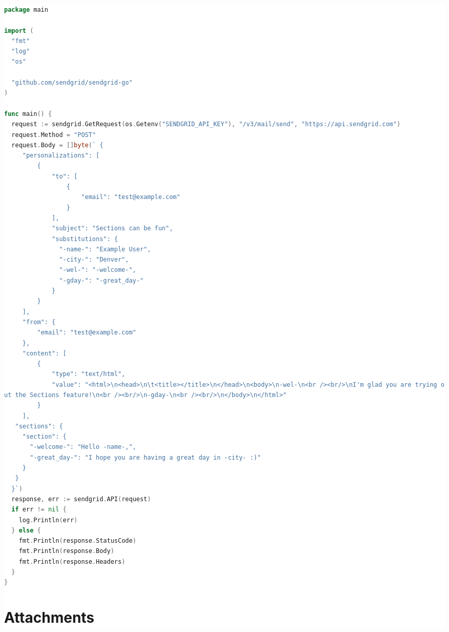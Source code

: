 ```go
package main

import (
  "fmt"
  "log"
  "os"

  "github.com/sendgrid/sendgrid-go"
)

func main() {
  request := sendgrid.GetRequest(os.Getenv("SENDGRID_API_KEY"), "/v3/mail/send", "https://api.sendgrid.com")
  request.Method = "POST"
  request.Body = []byte(` {
     "personalizations": [
         {
             "to": [
                 {
                     "email": "test@example.com"
                 }
             ],
             "subject": "Sections can be fun",
             "substitutions": {
               "-name-": "Example User",
               "-city-": "Denver",
               "-wel-": "-welcome-",
               "-gday-": "-great_day-"
             }
         }
     ],
     "from": {
         "email": "test@example.com"
     },
     "content": [
         {
             "type": "text/html",
             "value": "<html>\n<head>\n\t<title></title>\n</head>\n<body>\n-wel-\n<br /><br/>\nI'm glad you are trying out the Sections feature!\n<br /><br/>\n-gday-\n<br /><br/>\n</body>\n</html>"
         }
     ],
   "sections": {
     "section": {
       "-welcome-": "Hello -name-,",
       "-great_day-": "I hope you are having a great day in -city- :)"
     }
   }
  }`)
  response, err := sendgrid.API(request)
  if err != nil {
    log.Println(err)
  } else {
    fmt.Println(response.StatusCode)
    fmt.Println(response.Body)
    fmt.Println(response.Headers)
  }
}
 ```
<a name="attachments"></a>
# Attachments
